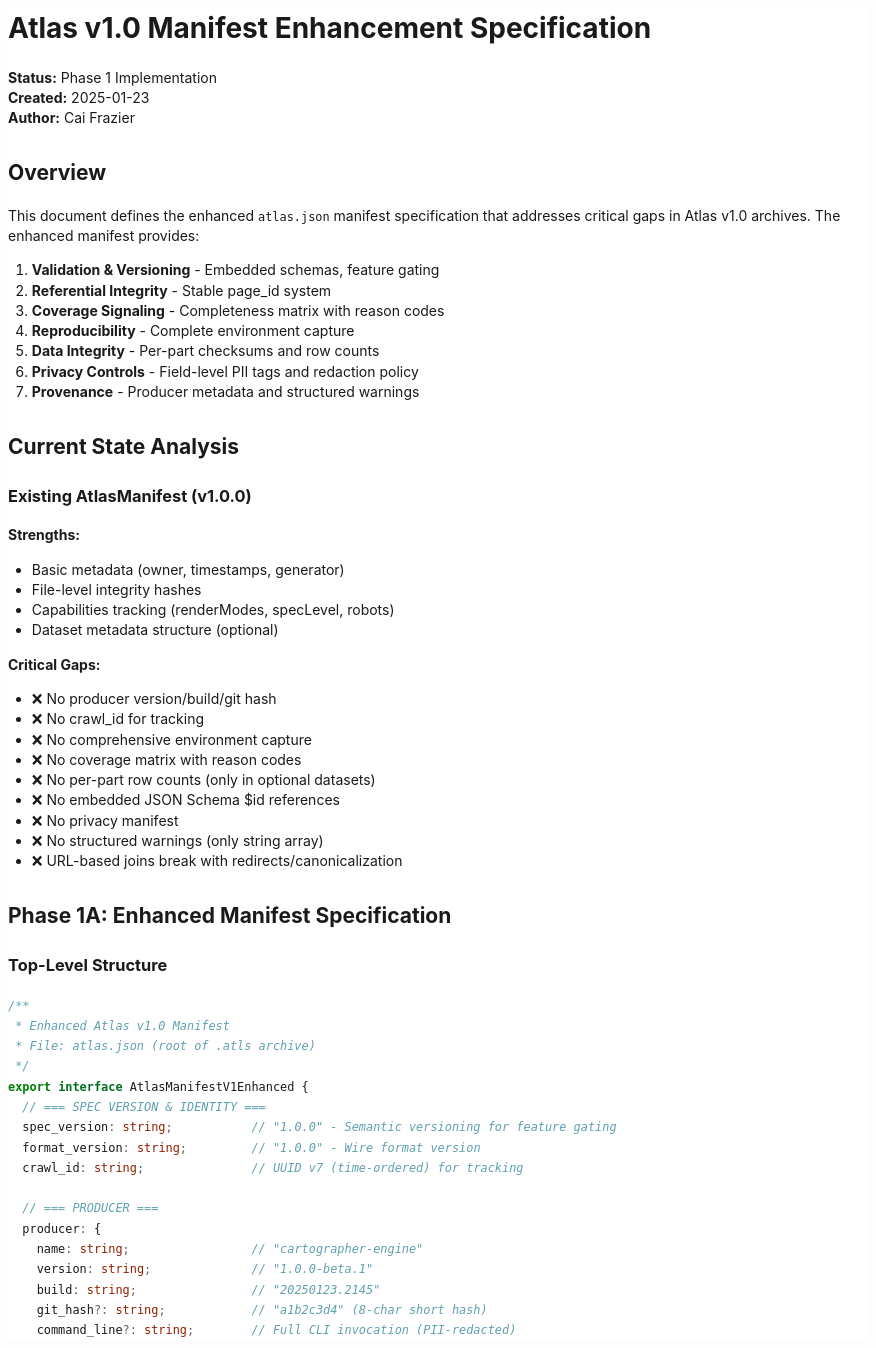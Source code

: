 # Atlas v1.0 Manifest Enhancement Specification

**Status:** Phase 1 Implementation  
**Created:** 2025-01-23  
**Author:** Cai Frazier

## Overview

This document defines the enhanced `atlas.json` manifest specification that addresses critical gaps in Atlas v1.0 archives. The enhanced manifest provides:

1. **Validation & Versioning** - Embedded schemas, feature gating
2. **Referential Integrity** - Stable page_id system
3. **Coverage Signaling** - Completeness matrix with reason codes
4. **Reproducibility** - Complete environment capture
5. **Data Integrity** - Per-part checksums and row counts
6. **Privacy Controls** - Field-level PII tags and redaction policy
7. **Provenance** - Producer metadata and structured warnings

## Current State Analysis

### Existing AtlasManifest (v1.0.0)

**Strengths:**
- Basic metadata (owner, timestamps, generator)
- File-level integrity hashes
- Capabilities tracking (renderModes, specLevel, robots)
- Dataset metadata structure (optional)

**Critical Gaps:**
- ❌ No producer version/build/git hash
- ❌ No crawl_id for tracking
- ❌ No comprehensive environment capture
- ❌ No coverage matrix with reason codes
- ❌ No per-part row counts (only in optional datasets)
- ❌ No embedded JSON Schema $id references
- ❌ No privacy manifest
- ❌ No structured warnings (only string array)
- ❌ URL-based joins break with redirects/canonicalization

## Phase 1A: Enhanced Manifest Specification

### Top-Level Structure

```typescript
/**
 * Enhanced Atlas v1.0 Manifest
 * File: atlas.json (root of .atls archive)
 */
export interface AtlasManifestV1Enhanced {
  // === SPEC VERSION & IDENTITY ===
  spec_version: string;           // "1.0.0" - Semantic versioning for feature gating
  format_version: string;         // "1.0.0" - Wire format version
  crawl_id: string;               // UUID v7 (time-ordered) for tracking
  
  // === PRODUCER ===
  producer: {
    name: string;                 // "cartographer-engine"
    version: string;              // "1.0.0-beta.1"
    build: string;                // "20250123.2145"
    git_hash?: string;            // "a1b2c3d4" (8-char short hash)
    command_line?: string;        // Full CLI invocation (PII-redacted)
```